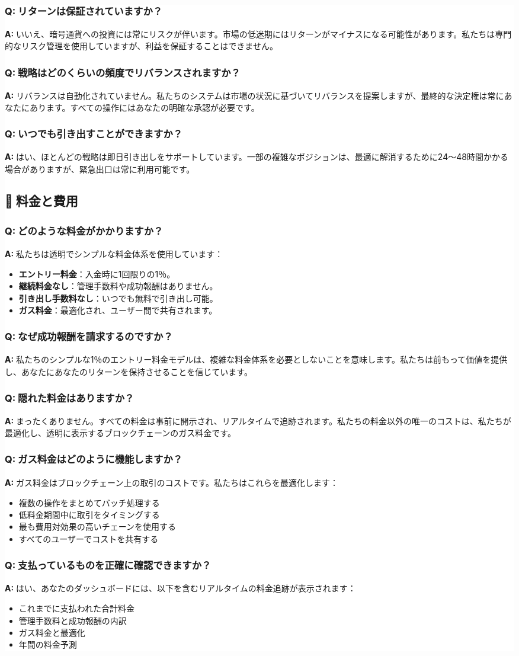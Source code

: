 ### **Q: リターンは保証されていますか？**

**A:**
いいえ、暗号通貨への投資には常にリスクが伴います。市場の低迷期にはリターンがマイナスになる可能性があります。私たちは専門的なリスク管理を使用していますが、利益を保証することはできません。

### **Q: 戦略はどのくらいの頻度でリバランスされますか？**

**A:**
リバランスは自動化されていません。私たちのシステムは市場の状況に基づいてリバランスを提案しますが、最終的な決定権は常にあなたにあります。すべての操作にはあなたの明確な承認が必要です。

### **Q: いつでも引き出すことができますか？**

**A:**
はい、ほとんどの戦略は即日引き出しをサポートしています。一部の複雑なポジションは、最適に解消するために24〜48時間かかる場合がありますが、緊急出口は常に利用可能です。

## 💸 料金と費用

### **Q: どのような料金がかかりますか？**

**A:** 私たちは透明でシンプルな料金体系を使用しています：

- **エントリー料金**：入金時に1回限りの1％。
- **継続料金なし**：管理手数料や成功報酬はありません。
- **引き出し手数料なし**：いつでも無料で引き出し可能。
- **ガス料金**：最適化され、ユーザー間で共有されます。

### **Q: なぜ成功報酬を請求するのですか？**

**A:**
私たちのシンプルな1％のエントリー料金モデルは、複雑な料金体系を必要としないことを意味します。私たちは前もって価値を提供し、あなたにあなたのリターンを保持させることを信じています。

### **Q: 隠れた料金はありますか？**

**A:**
まったくありません。すべての料金は事前に開示され、リアルタイムで追跡されます。私たちの料金以外の唯一のコストは、私たちが最適化し、透明に表示するブロックチェーンのガス料金です。

### **Q: ガス料金はどのように機能しますか？**

**A:** ガス料金はブロックチェーン上の取引のコストです。私たちはこれらを最適化します：

- 複数の操作をまとめてバッチ処理する
- 低料金期間中に取引をタイミングする
- 最も費用対効果の高いチェーンを使用する
- すべてのユーザーでコストを共有する

### **Q: 支払っているものを正確に確認できますか？**

**A:** はい、あなたのダッシュボードには、以下を含むリアルタイムの料金追跡が表示されます：

- これまでに支払われた合計料金
- 管理手数料と成功報酬の内訳
- ガス料金と最適化
- 年間の料金予測
